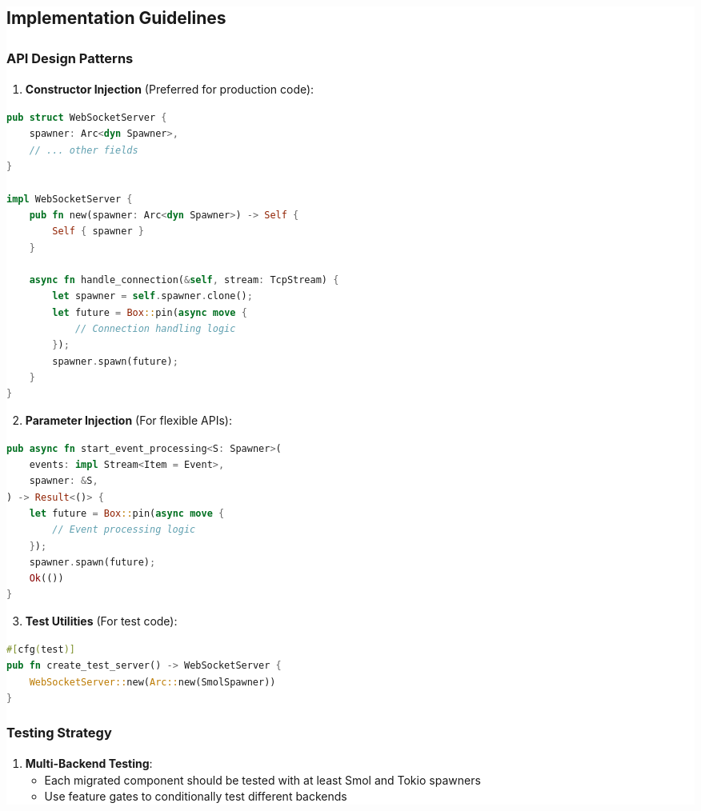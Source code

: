 ## Implementation Guidelines

### API Design Patterns

1. **Constructor Injection** (Preferred for production code):
```rust
pub struct WebSocketServer {
    spawner: Arc<dyn Spawner>,
    // ... other fields
}

impl WebSocketServer {
    pub fn new(spawner: Arc<dyn Spawner>) -> Self {
        Self { spawner }
    }
    
    async fn handle_connection(&self, stream: TcpStream) {
        let spawner = self.spawner.clone();
        let future = Box::pin(async move {
            // Connection handling logic
        });
        spawner.spawn(future);
    }
}
```

2. **Parameter Injection** (For flexible APIs):
```rust
pub async fn start_event_processing<S: Spawner>(
    events: impl Stream<Item = Event>,
    spawner: &S,
) -> Result<()> {
    let future = Box::pin(async move {
        // Event processing logic
    });
    spawner.spawn(future);
    Ok(())
}
```

3. **Test Utilities** (For test code):
```rust
#[cfg(test)]
pub fn create_test_server() -> WebSocketServer {
    WebSocketServer::new(Arc::new(SmolSpawner))
}
```

### Testing Strategy

1. **Multi-Backend Testing**:
   - Each migrated component should be tested with at least Smol and Tokio spawners
   - Use feature gates to conditionally test different backends
